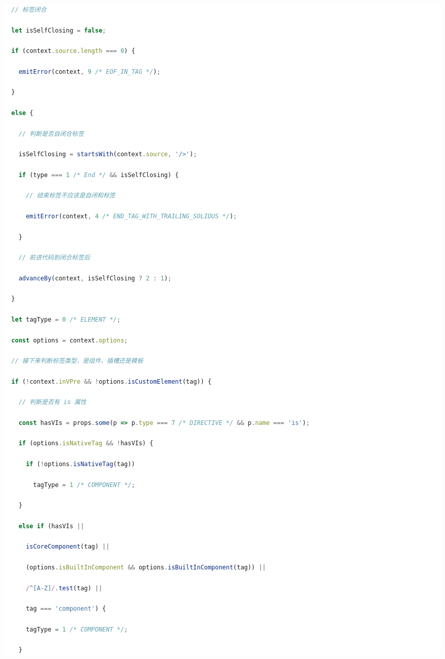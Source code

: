 ```js
  // 标签闭合

  let isSelfClosing = false;

  if (context.source.length === 0) {

    emitError(context, 9 /* EOF_IN_TAG */);

  }

  else {

    // 判断是否自闭合标签

    isSelfClosing = startsWith(context.source, '/>');

    if (type === 1 /* End */ && isSelfClosing) {

      // 结束标签不应该是自闭和标签

      emitError(context, 4 /* END_TAG_WITH_TRAILING_SOLIDUS */);

    }

    // 前进代码到闭合标签后

    advanceBy(context, isSelfClosing ? 2 : 1);

  }

  let tagType = 0 /* ELEMENT */;

  const options = context.options;

  // 接下来判断标签类型，是组件、插槽还是模板

  if (!context.inVPre && !options.isCustomElement(tag)) {

    // 判断是否有 is 属性

    const hasVIs = props.some(p => p.type === 7 /* DIRECTIVE */ && p.name === 'is');

    if (options.isNativeTag && !hasVIs) {

      if (!options.isNativeTag(tag))

        tagType = 1 /* COMPONENT */;

    }

    else if (hasVIs ||

      isCoreComponent(tag) ||

      (options.isBuiltInComponent && options.isBuiltInComponent(tag)) ||

      /^[A-Z]/.test(tag) ||

      tag === 'component') {

      tagType = 1 /* COMPONENT */;

    }
```